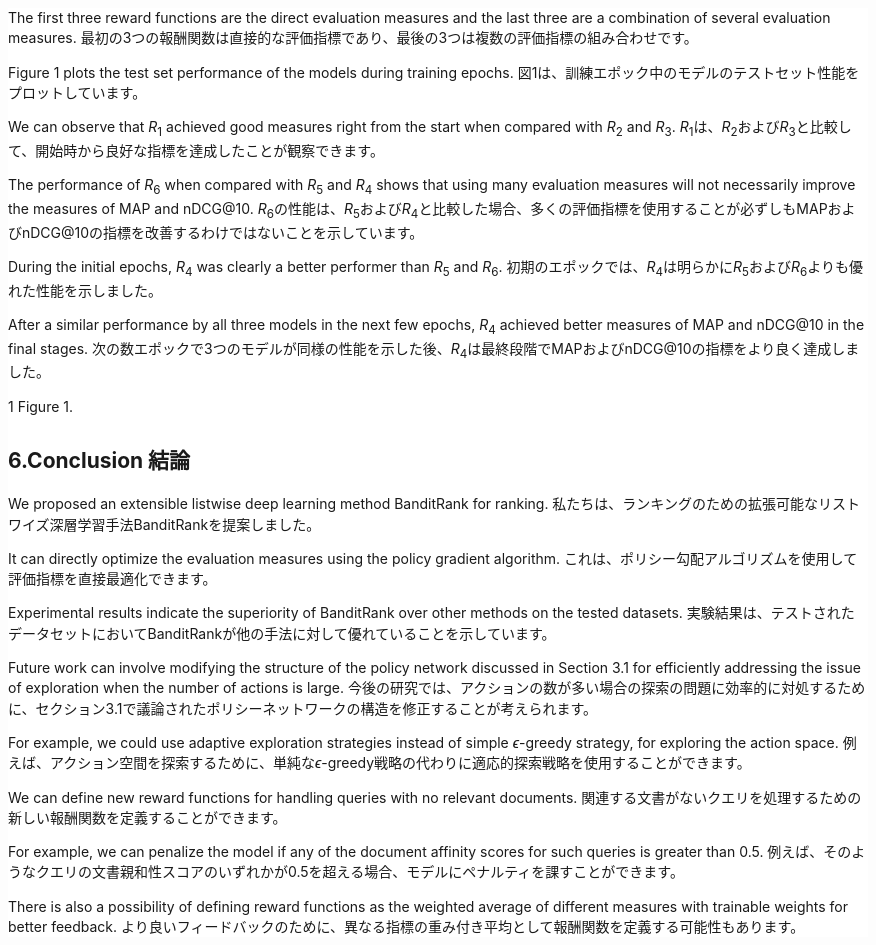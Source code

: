 The first three reward functions are the direct evaluation measures and the last three are a combination of several evaluation measures. 
最初の3つの報酬関数は直接的な評価指標であり、最後の3つは複数の評価指標の組み合わせです。 

Figure 1 plots the test set performance of the models during training epochs. 
図1は、訓練エポック中のモデルのテストセット性能をプロットしています。 

We can observe that $R_{1}$ achieved good measures right from the start when compared with $R_{2}$ and $R_{3}$. 
$R_{1}$は、$R_{2}$および$R_{3}$と比較して、開始時から良好な指標を達成したことが観察できます。 

The performance of $R_{6}$ when compared with $R_{5}$ and $R_{4}$ shows that using many evaluation measures will not necessarily improve the measures of MAP and nDCG@10. 
$R_{6}$の性能は、$R_{5}$および$R_{4}$と比較した場合、多くの評価指標を使用することが必ずしもMAPおよびnDCG@10の指標を改善するわけではないことを示しています。 

During the initial epochs, $R_{4}$ was clearly a better performer than $R_{5}$ and $R_{6}$. 
初期のエポックでは、$R_{4}$は明らかに$R_{5}$および$R_{6}$よりも優れた性能を示しました。 

After a similar performance by all three models in the next few epochs, $R_{4}$ achieved better measures of MAP and nDCG@10 in the final stages. 
次の数エポックで3つのモデルが同様の性能を示した後、$R_{4}$は最終段階でMAPおよびnDCG@10の指標をより良く達成しました。 

1
Figure 1.



## 6.Conclusion 結論

We proposed an extensible listwise deep learning method BanditRank for ranking. 
私たちは、ランキングのための拡張可能なリストワイズ深層学習手法BanditRankを提案しました。

It can directly optimize the evaluation measures using the policy gradient algorithm. 
これは、ポリシー勾配アルゴリズムを使用して評価指標を直接最適化できます。

Experimental results indicate the superiority of BanditRank over other methods on the tested datasets. 
実験結果は、テストされたデータセットにおいてBanditRankが他の手法に対して優れていることを示しています。

Future work can involve modifying the structure of the policy network discussed in Section 3.1 for efficiently addressing the issue of exploration when the number of actions is large. 
今後の研究では、アクションの数が多い場合の探索の問題に効率的に対処するために、セクション3.1で議論されたポリシーネットワークの構造を修正することが考えられます。

For example, we could use adaptive exploration strategies instead of simple $\epsilon$-greedy strategy, for exploring the action space. 
例えば、アクション空間を探索するために、単純な$\epsilon$-greedy戦略の代わりに適応的探索戦略を使用することができます。

We can define new reward functions for handling queries with no relevant documents. 
関連する文書がないクエリを処理するための新しい報酬関数を定義することができます。

For example, we can penalize the model if any of the document affinity scores for such queries is greater than 0.5. 
例えば、そのようなクエリの文書親和性スコアのいずれかが0.5を超える場合、モデルにペナルティを課すことができます。

There is also a possibility of defining reward functions as the weighted average of different measures with trainable weights for better feedback. 
より良いフィードバックのために、異なる指標の重み付き平均として報酬関数を定義する可能性もあります。

